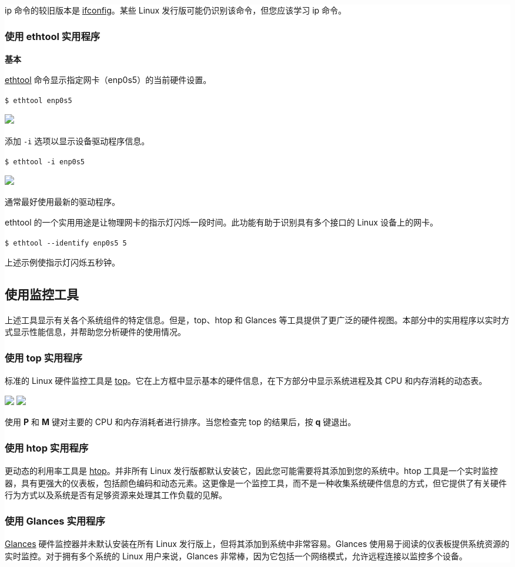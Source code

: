 ip 命令的较旧版本是
[ifconfig](https://linux.die.net/man/8/ifconfig)。某些 Linux 发行版可能仍识别该命令，但您应该学习 ip 命令。

### 使用 ethtool 实用程序

**基本**

[ethtool](https://linux.die.net/man/8/ethtool) 命令显示指定网卡（enp0s5）的当前硬件设置。

```
$ ethtool enp0s5
```

![](https://cdn.thenewstack.io/media/2024/04/894d8324-ethtool.png)

添加 `-i` 选项以显示设备驱动程序信息。

```
$ ethtool -i enp0s5
```

![](https://cdn.thenewstack.io/media/2024/04/9473fab8-ethtool-i.png)

通常最好使用最新的驱动程序。

ethtool 的一个实用用途是让物理网卡的指示灯闪烁一段时间。此功能有助于识别具有多个接口的 Linux 设备上的网卡。

```
$ ethtool --identify enp0s5 5
```

上述示例使指示灯闪烁五秒钟。

## 使用监控工具

上述工具显示有关各个系统组件的特定信息。但是，top、htop 和 Glances 等工具提供了更广泛的硬件视图。本部分中的实用程序以实时方式显示性能信息，并帮助您分析硬件的使用情况。

### 使用 top 实用程序

标准的 Linux 硬件监控工具是 [top](https://linux.die.net/man/1/top)。它在上方框中显示基本的硬件信息，在下方部分中显示系统进程及其 CPU 和内存消耗的动态表。

![](https://cdn.thenewstack.io/media/2024/04/08f4d1f8-top-hwinfo.png)
![](https://cdn.thenewstack.io/media/2024/04/853b3ac8-top-monitor.png)

使用 **P** 和 **M** 键对主要的 CPU 和内存消耗者进行排序。当您检查完 top 的结果后，按 **q** 键退出。

### 使用 htop 实用程序

更动态的利用率工具是 [htop](https://linux.die.net/man/1/htop)。并非所有 Linux 发行版都默认安装它，因此您可能需要将其添加到您的系统中。htop 工具是一个实时监控器，具有更强大的仪表板，包括颜色编码和动态元素。这更像是一个监控工具，而不是一种收集系统硬件信息的方式，但它提供了有关硬件行为方式以及系统是否有足够资源来处理其工作负载的见解。

### 使用 Glances 实用程序

[Glances](https://nicolargo.github.io/glances/) 硬件监控器并未默认安装在所有 Linux 发行版上，但将其添加到系统中非常容易。Glances 使用易于阅读的仪表板提供系统资源的实时监控。对于拥有多个系统的 Linux 用户来说，Glances 非常棒，因为它包括一个网络模式，允许远程连接以监控多个设备。
